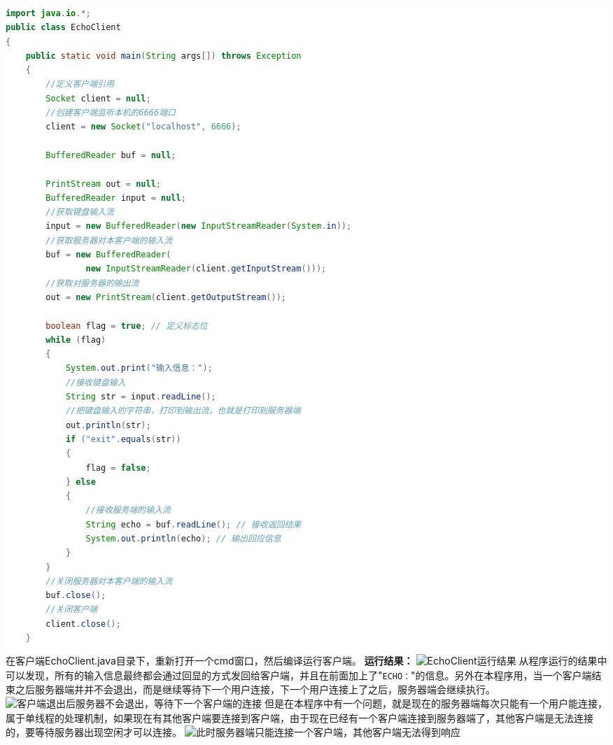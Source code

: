 ```java
import java.io.*;
public class EchoClient
{
    public static void main(String args[]) throws Exception
    {
        //定义客户端引用
        Socket client = null;
        //创建客户端监听本机的6666端口
        client = new Socket("localhost", 6666);
        
        BufferedReader buf = null;
        
        PrintStream out = null;
        BufferedReader input = null;
        //获取键盘输入流
        input = new BufferedReader(new InputStreamReader(System.in));
        //获取服务器对本客户端的输入流
        buf = new BufferedReader(
                new InputStreamReader(client.getInputStream()));
        //获取对服务器的输出流
        out = new PrintStream(client.getOutputStream());
        
        boolean flag = true; // 定义标志位
        while (flag)
        {
            System.out.print("输入信息：");
            //接收键盘输入
            String str = input.readLine();
            //把键盘输入的字符串，打印到输出流，也就是打印到服务器端
            out.println(str);
            if ("exit".equals(str))
            {
                flag = false;
            } else
            {
                //接收服务端的输入流
                String echo = buf.readLine(); // 接收返回结果
                System.out.println(echo); // 输出回应信息
            }
        }
        //关闭服务器对本客户端的输入流
        buf.close();
        //关闭客户端
        client.close();
    }
```
在客户端EchoClient.java目录下，重新打开一个cmd窗口，然后编译运行客户端。
**运行结果：**
![EchoClient运行结果](https://img-blog.csdn.net/20180713101131815?watermark/2/text/aHR0cHM6Ly9ibG9nLmNzZG4ubmV0L3FxXzIxODA4OTYx/font/5a6L5L2T/fontsize/400/fill/I0JBQkFCMA==/dissolve/70)
从程序运行的结果中可以发现，所有的输入信息最终都会通过回显的方式发回给客户端，并且在前面加上了"`ECHO：`"的信息。另外在本程序用，当一个客户端结束之后服务器端并并不会退出，而是继续等待下一个用户连接，下一个用户连接上了之后，服务器端会继续执行。
![客户端退出后服务器不会退出，等待下一个客户端的连接](https://img-blog.csdn.net/20180713102711688?watermark/2/text/aHR0cHM6Ly9ibG9nLmNzZG4ubmV0L3FxXzIxODA4OTYx/font/5a6L5L2T/fontsize/400/fill/I0JBQkFCMA==/dissolve/70)
但是在本程序中有一个问题，就是现在的服务器端每次只能有一个用户能连接，属于单线程的处理机制，如果现在有其他客户端要连接到客户端，由于现在已经有一个客户端连接到服务器端了，其他客户端是无法连接的，要等待服务器出现空闲才可以连接。
![此时服务器端只能连接一个客户端，其他客户端无法得到响应](https://img-blog.csdn.net/20180713102344506?watermark/2/text/aHR0cHM6Ly9ibG9nLmNzZG4ubmV0L3FxXzIxODA4OTYx/font/5a6L5L2T/fontsize/400/fill/I0JBQkFCMA==/dissolve/70)
